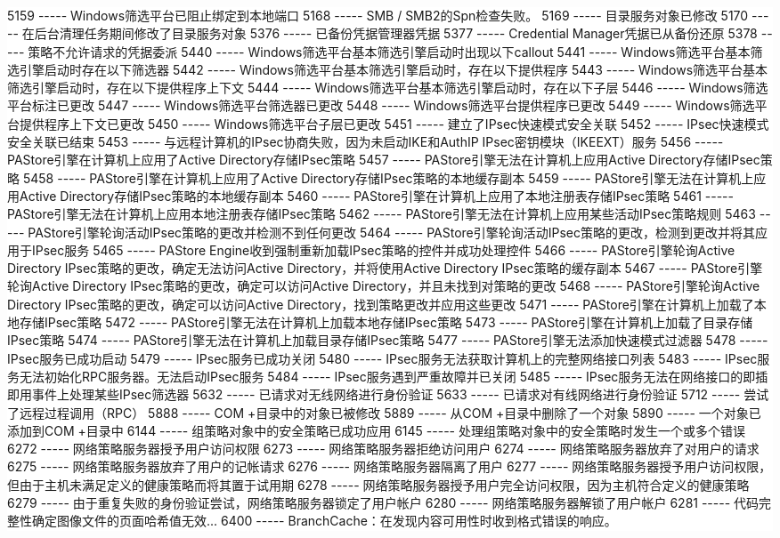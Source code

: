 5159	-----      Windows筛选平台已阻止绑定到本地端口
5168	-----      SMB  / SMB2的Spn检查失败。
5169	-----      目录服务对象已修改
5170	-----      在后台清理任务期间修改了目录服务对象
5376	-----      已备份凭据管理器凭据
5377	-----      Credential  Manager凭据已从备份还原
5378	-----      策略不允许请求的凭据委派
5440	-----      Windows筛选平台基本筛选引擎启动时出现以下callout
5441	-----      Windows筛选平台基本筛选引擎启动时存在以下筛选器
5442	-----      Windows筛选平台基本筛选引擎启动时，存在以下提供程序
5443	-----      Windows筛选平台基本筛选引擎启动时，存在以下提供程序上下文
5444	-----      Windows筛选平台基本筛选引擎启动时，存在以下子层
5446	-----      Windows筛选平台标注已更改
5447	-----      Windows筛选平台筛选器已更改
5448	-----      Windows筛选平台提供程序已更改
5449	-----      Windows筛选平台提供程序上下文已更改
5450	-----      Windows筛选平台子层已更改
5451	-----      建立了IPsec快速模式安全关联
5452	-----      IPsec快速模式安全关联已结束
5453	-----      与远程计算机的IPsec协商失败，因为未启动IKE和AuthIP  IPsec密钥模块（IKEEXT）服务
5456	-----      PAStore引擎在计算机上应用了Active  Directory存储IPsec策略
5457	-----      PAStore引擎无法在计算机上应用Active  Directory存储IPsec策略
5458	-----      PAStore引擎在计算机上应用了Active  Directory存储IPsec策略的本地缓存副本
5459	-----      PAStore引擎无法在计算机上应用Active  Directory存储IPsec策略的本地缓存副本
5460	-----      PAStore引擎在计算机上应用了本地注册表存储IPsec策略
5461	-----      PAStore引擎无法在计算机上应用本地注册表存储IPsec策略
5462	-----      PAStore引擎无法在计算机上应用某些活动IPsec策略规则
5463	-----      PAStore引擎轮询活动IPsec策略的更改并检测不到任何更改
5464	-----      PAStore引擎轮询活动IPsec策略的更改，检测到更改并将其应用于IPsec服务
5465	-----      PAStore Engine收到强制重新加载IPsec策略的控件并成功处理控件
5466	-----      PAStore引擎轮询Active  Directory IPsec策略的更改，确定无法访问Active Directory，并将使用Active Directory
IPsec策略的缓存副本
5467	-----      PAStore引擎轮询Active Directory IPsec策略的更改，确定可以访问Active Directory，并且未找到对策略的更改
5468	-----      PAStore引擎轮询Active Directory IPsec策略的更改，确定可以访问Active Directory，找到策略更改并应用这些更改
5471	-----      PAStore引擎在计算机上加载了本地存储IPsec策略
5472	-----      PAStore引擎无法在计算机上加载本地存储IPsec策略
5473	-----      PAStore引擎在计算机上加载了目录存储IPsec策略
5474	-----      PAStore引擎无法在计算机上加载目录存储IPsec策略
5477	-----      PAStore引擎无法添加快速模式过滤器
5478	-----      IPsec服务已成功启动
5479	-----      IPsec服务已成功关闭
5480	-----      IPsec服务无法获取计算机上的完整网络接口列表
5483	-----      IPsec服务无法初始化RPC服务器。无法启动IPsec服务
5484	-----      IPsec服务遇到严重故障并已关闭
5485	-----      IPsec服务无法在网络接口的即插即用事件上处理某些IPsec筛选器
5632	-----      已请求对无线网络进行身份验证
5633	-----      已请求对有线网络进行身份验证
5712	-----      尝试了远程过程调用（RPC）
5888	-----      COM +目录中的对象已被修改
5889	-----      从COM +目录中删除了一个对象
5890	-----      一个对象已添加到COM +目录中
6144	-----      组策略对象中的安全策略已成功应用
6145	-----      处理组策略对象中的安全策略时发生一个或多个错误
6272	-----      网络策略服务器授予用户访问权限
6273	-----      网络策略服务器拒绝访问用户
6274	-----      网络策略服务器放弃了对用户的请求
6275	-----      网络策略服务器放弃了用户的记帐请求
6276	-----      网络策略服务器隔离了用户
6277	-----      网络策略服务器授予用户访问权限，但由于主机未满足定义的健康策略而将其置于试用期
6278	-----      网络策略服务器授予用户完全访问权限，因为主机符合定义的健康策略
6279	-----      由于重复失败的身份验证尝试，网络策略服务器锁定了用户帐户
6280	-----      网络策略服务器解锁了用户帐户
6281	-----      代码完整性确定图像文件的页面哈希值无效...
6400	-----      BranchCache：在发现内容可用性时收到格式错误的响应。
